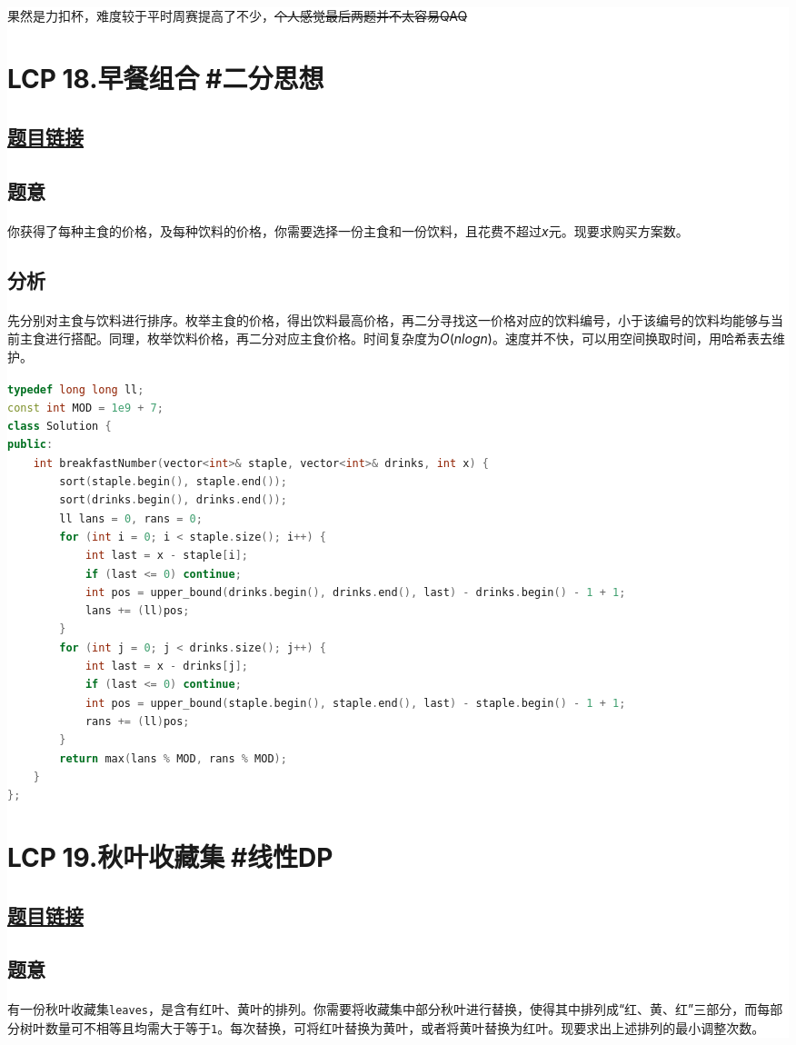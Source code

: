 果然是力扣杯，难度较于平时周赛提高了不少，~~个人感觉最后两题并不太容易QAQ~~

# LCP 18.早餐组合 #二分思想

## [题目链接](https://leetcode-cn.com/problems/2vYnGI/)

## 题意

你获得了每种主食的价格，及每种饮料的价格，你需要选择一份主食和一份饮料，且花费不超过$x$元。现要求购买方案数。

## 分析

先分别对主食与饮料进行排序。枚举主食的价格，得出饮料最高价格，再二分寻找这一价格对应的饮料编号，小于该编号的饮料均能够与当前主食进行搭配。同理，枚举饮料价格，再二分对应主食价格。时间复杂度为$O(nlogn)$。速度并不快，可以用空间换取时间，用哈希表去维护。

```c++
typedef long long ll;
const int MOD = 1e9 + 7;
class Solution {
public:
    int breakfastNumber(vector<int>& staple, vector<int>& drinks, int x) {
        sort(staple.begin(), staple.end());
        sort(drinks.begin(), drinks.end());
        ll lans = 0, rans = 0;
        for (int i = 0; i < staple.size(); i++) {
            int last = x - staple[i];
            if (last <= 0) continue;
            int pos = upper_bound(drinks.begin(), drinks.end(), last) - drinks.begin() - 1 + 1;
            lans += (ll)pos;
        }
        for (int j = 0; j < drinks.size(); j++) {
            int last = x - drinks[j];
            if (last <= 0) continue;
            int pos = upper_bound(staple.begin(), staple.end(), last) - staple.begin() - 1 + 1;
            rans += (ll)pos;
        }
        return max(lans % MOD, rans % MOD);
    }
};
```

# LCP 19.秋叶收藏集 #线性DP

## [题目链接](https://leetcode-cn.com/problems/UlBDOe/)

## 题意

有一份秋叶收藏集`leaves`，是含有红叶、黄叶的排列。你需要将收藏集中部分秋叶进行替换，使得其中排列成“红、黄、红”三部分，而每部分树叶数量可不相等且均需大于等于`1`。每次替换，可将红叶替换为黄叶，或者将黄叶替换为红叶。现要求出上述排列的最小调整次数。

